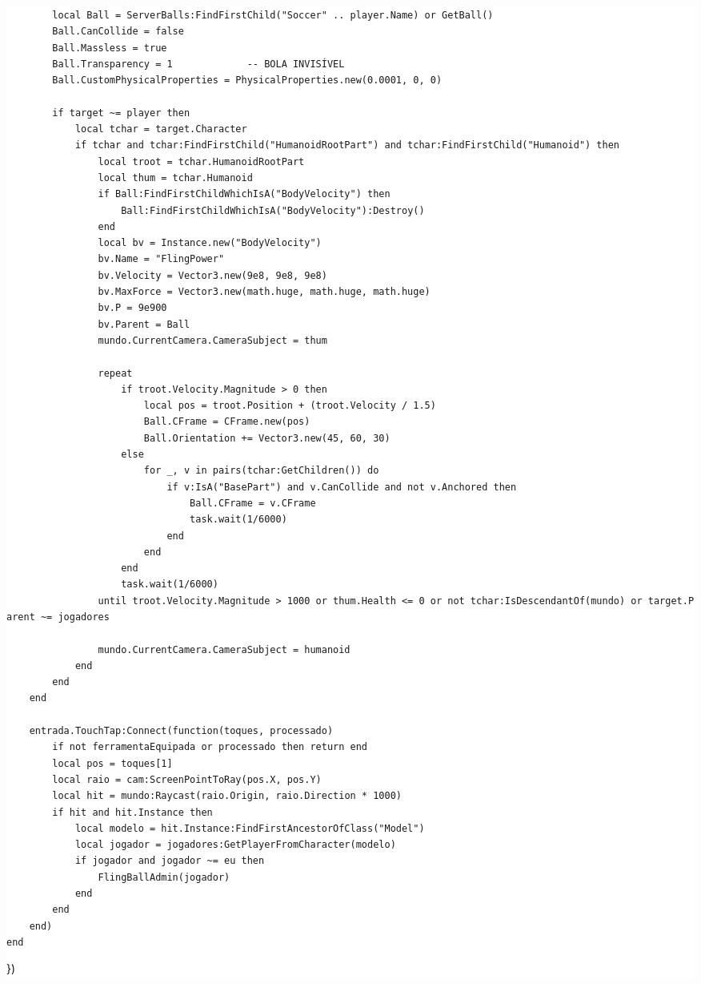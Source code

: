             local Ball = ServerBalls:FindFirstChild("Soccer" .. player.Name) or GetBall()
            Ball.CanCollide = false
            Ball.Massless = true
            Ball.Transparency = 1             -- BOLA INVISÍVEL
            Ball.CustomPhysicalProperties = PhysicalProperties.new(0.0001, 0, 0)

            if target ~= player then
                local tchar = target.Character
                if tchar and tchar:FindFirstChild("HumanoidRootPart") and tchar:FindFirstChild("Humanoid") then
                    local troot = tchar.HumanoidRootPart
                    local thum = tchar.Humanoid
                    if Ball:FindFirstChildWhichIsA("BodyVelocity") then
                        Ball:FindFirstChildWhichIsA("BodyVelocity"):Destroy()
                    end
                    local bv = Instance.new("BodyVelocity")
                    bv.Name = "FlingPower"
                    bv.Velocity = Vector3.new(9e8, 9e8, 9e8)
                    bv.MaxForce = Vector3.new(math.huge, math.huge, math.huge)
                    bv.P = 9e900
                    bv.Parent = Ball
                    mundo.CurrentCamera.CameraSubject = thum

                    repeat
                        if troot.Velocity.Magnitude > 0 then
                            local pos = troot.Position + (troot.Velocity / 1.5)
                            Ball.CFrame = CFrame.new(pos)
                            Ball.Orientation += Vector3.new(45, 60, 30)
                        else
                            for _, v in pairs(tchar:GetChildren()) do
                                if v:IsA("BasePart") and v.CanCollide and not v.Anchored then
                                    Ball.CFrame = v.CFrame
                                    task.wait(1/6000)
                                end
                            end
                        end
                        task.wait(1/6000)
                    until troot.Velocity.Magnitude > 1000 or thum.Health <= 0 or not tchar:IsDescendantOf(mundo) or target.Parent ~= jogadores

                    mundo.CurrentCamera.CameraSubject = humanoid
                end
            end
        end

        entrada.TouchTap:Connect(function(toques, processado)
            if not ferramentaEquipada or processado then return end
            local pos = toques[1]
            local raio = cam:ScreenPointToRay(pos.X, pos.Y)
            local hit = mundo:Raycast(raio.Origin, raio.Direction * 1000)
            if hit and hit.Instance then
                local modelo = hit.Instance:FindFirstAncestorOfClass("Model")
                local jogador = jogadores:GetPlayerFromCharacter(modelo)
                if jogador and jogador ~= eu then
                    FlingBallAdmin(jogador)
                end
            end
        end)
    end
})
